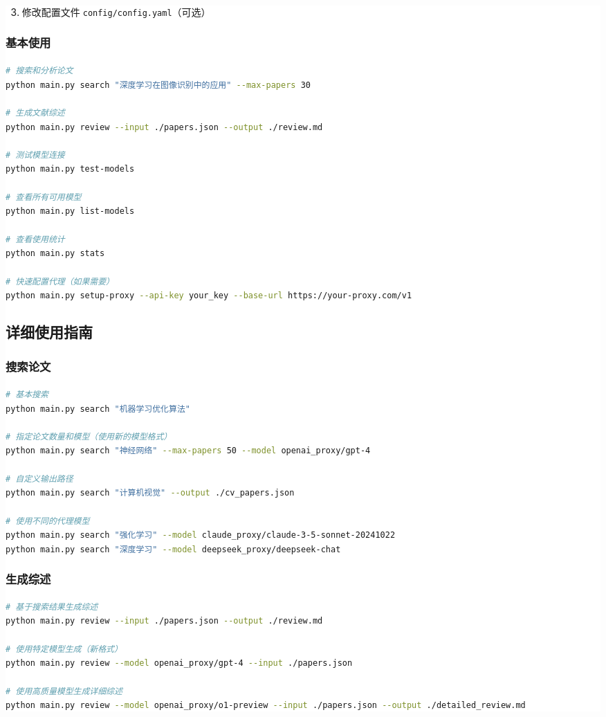 3. 修改配置文件 `config/config.yaml`（可选）

### 基本使用

```bash
# 搜索和分析论文
python main.py search "深度学习在图像识别中的应用" --max-papers 30

# 生成文献综述
python main.py review --input ./papers.json --output ./review.md

# 测试模型连接
python main.py test-models

# 查看所有可用模型
python main.py list-models

# 查看使用统计
python main.py stats

# 快速配置代理（如果需要）
python main.py setup-proxy --api-key your_key --base-url https://your-proxy.com/v1
```

## 详细使用指南

### 搜索论文

```bash
# 基本搜索
python main.py search "机器学习优化算法"

# 指定论文数量和模型（使用新的模型格式）
python main.py search "神经网络" --max-papers 50 --model openai_proxy/gpt-4

# 自定义输出路径
python main.py search "计算机视觉" --output ./cv_papers.json

# 使用不同的代理模型
python main.py search "强化学习" --model claude_proxy/claude-3-5-sonnet-20241022
python main.py search "深度学习" --model deepseek_proxy/deepseek-chat
```

### 生成综述

```bash
# 基于搜索结果生成综述
python main.py review --input ./papers.json --output ./review.md

# 使用特定模型生成（新格式）
python main.py review --model openai_proxy/gpt-4 --input ./papers.json

# 使用高质量模型生成详细综述
python main.py review --model openai_proxy/o1-preview --input ./papers.json --output ./detailed_review.md
```
